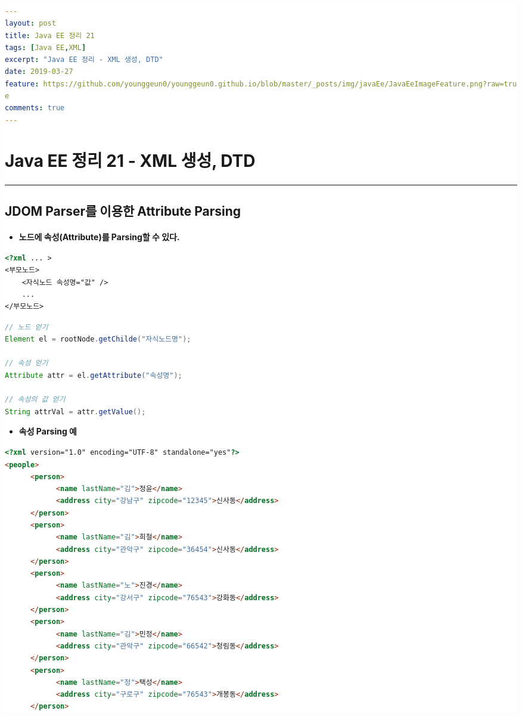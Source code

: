 ```yaml
---
layout: post
title: Java EE 정리 21
tags: [Java EE,XML]
excerpt: "Java EE 정리 - XML 생성, DTD"
date: 2019-03-27
feature: https://github.com/younggeun0/younggeun0.github.io/blob/master/_posts/img/javaEe/JavaEeImageFeature.png?raw=true
comments: true
---
```

 
# Java EE 정리 21 - XML 생성, DTD

---

## JDOM Parser를 이용한 Attribute Parsing

* **노드에 속성(Attribute)를 Parsing할 수 있다.**

```html
<?xml ... >
<부모노드>
    <자식노드 속성명="값" />
    ...
</부모노드>
```

```java
// 노드 얻기
Element el = rootNode.getChilde("자식노드명");

// 속성 얻기
Attribute attr = el.getAttribute("속성명");

// 속성의 값 얻기
String attrVal = attr.getValue();
```

* **속성 Parsing 예**

```html
<?xml version="1.0" encoding="UTF-8" standalone="yes"?>
<people>
      <person>
            <name lastName="김">정윤</name>
            <address city="강남구" zipcode="12345">신사동</address>
      </person>
      <person>
            <name lastName="김">희철</name>
            <address city="관악구" zipcode="36454">신사동</address>
      </person>
      <person>
            <name lastName="노">진경</name>
            <address city="강서구" zipcode="76543">강화동</address>
      </person>
      <person>
            <name lastName="김">민정</name>
            <address city="관악구" zipcode="66542">청림동</address>
      </person>
      <person>
            <name lastName="정">택성</name>
            <address city="구로구" zipcode="76543">개봉동</address>
      </person>
```